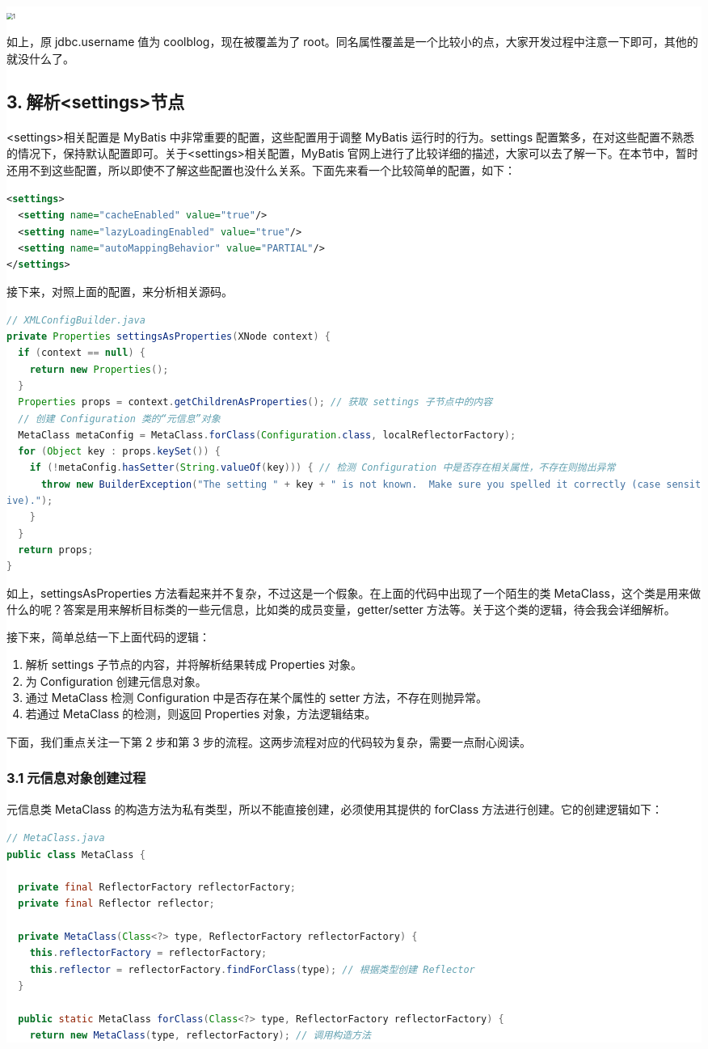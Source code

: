 <img src="http://blog-1259650185.cosbj.myqcloud.com/img/202202/18/1645151370.jpeg" alt="1" style="zoom: 50%;" />

如上，原 jdbc.username 值为 coolblog，现在被覆盖为了 root。同名属性覆盖是一个比较小的点，大家开发过程中注意一下即可，其他的就没什么了。

## 3. 解析\<settings\>节点

\<settings\>相关配置是 MyBatis 中非常重要的配置，这些配置用于调整 MyBatis 运行时的行为。settings 配置繁多，在对这些配置不熟悉的情况下，保持默认配置即可。关于\<settings\>相关配置，MyBatis 官网上进行了比较详细的描述，大家可以去了解一下。在本节中，暂时还用不到这些配置，所以即使不了解这些配置也没什么关系。下面先来看一个比较简单的配置，如下：

```xml
<settings>
  <setting name="cacheEnabled" value="true"/>
  <setting name="lazyLoadingEnabled" value="true"/>
  <setting name="autoMappingBehavior" value="PARTIAL"/>
</settings>
```

接下来，对照上面的配置，来分析相关源码。

```java
// XMLConfigBuilder.java
private Properties settingsAsProperties(XNode context) {
  if (context == null) {
    return new Properties();
  }
  Properties props = context.getChildrenAsProperties(); // 获取 settings 子节点中的内容
  // 创建 Configuration 类的“元信息”对象
  MetaClass metaConfig = MetaClass.forClass(Configuration.class, localReflectorFactory); 
  for (Object key : props.keySet()) {
    if (!metaConfig.hasSetter(String.valueOf(key))) { // 检测 Configuration 中是否存在相关属性，不存在则抛出异常
      throw new BuilderException("The setting " + key + " is not known.  Make sure you spelled it correctly (case sensitive).");
    }
  }
  return props;
}
```

如上，settingsAsProperties 方法看起来并不复杂，不过这是一个假象。在上面的代码中出现了一个陌生的类 MetaClass，这个类是用来做什么的呢？答案是用来解析目标类的一些元信息，比如类的成员变量，getter/setter 方法等。关于这个类的逻辑，待会我会详细解析。

接下来，简单总结一下上面代码的逻辑：

1. 解析 settings 子节点的内容，并将解析结果转成 Properties 对象。
2. 为 Configuration 创建元信息对象。
3. 通过 MetaClass 检测 Configuration 中是否存在某个属性的 setter 方法，不存在则抛异常。
4. 若通过 MetaClass 的检测，则返回 Properties 对象，方法逻辑结束。

下面，我们重点关注一下第 2 步和第 3 步的流程。这两步流程对应的代码较为复杂，需要一点耐心阅读。

### 3.1 元信息对象创建过程

元信息类 MetaClass 的构造方法为私有类型，所以不能直接创建，必须使用其提供的 forClass 方法进行创建。它的创建逻辑如下：

```java
// MetaClass.java
public class MetaClass {

  private final ReflectorFactory reflectorFactory;
  private final Reflector reflector;

  private MetaClass(Class<?> type, ReflectorFactory reflectorFactory) {
    this.reflectorFactory = reflectorFactory;
    this.reflector = reflectorFactory.findForClass(type); // 根据类型创建 Reflector
  }

  public static MetaClass forClass(Class<?> type, ReflectorFactory reflectorFactory) {
    return new MetaClass(type, reflectorFactory); // 调用构造方法
```